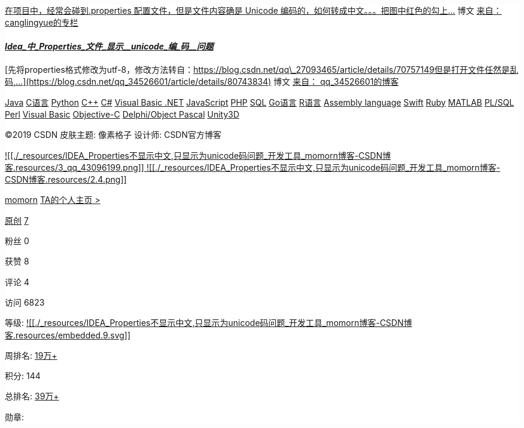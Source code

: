 [在项目中，经常会碰到.properties 配置文件，但是文件内容确是 Unicode 编码的，如何转成中文。。。把图中红色的勾上...](https://blog.csdn.net/canglingyue/article/details/77840720) 博文 [来自： canglingyue的专栏](https://blog.csdn.net/canglingyue)

#### [_Idea_中_Properties_文件_显示__unicode_编_码__问题_](https://blog.csdn.net/qq_34526601/article/details/80743834)

[先将properties格式修改为utf-8，修改方法转自：https://blog.csdn.net/qq\_27093465/article/details/70757149但是打开文件任然是乱码,...](https://blog.csdn.net/qq_34526601/article/details/80743834) 博文 [来自： qq\_34526601的博客](https://blog.csdn.net/qq_34526601)

[Java](https://java.csdn.net/) [C语言](https://c1.csdn.net/) [Python](https://python.csdn.net/) [C++](https://cplus.csdn.net/) [C#](https://csharp.csdn.net/) [Visual Basic .NET](https://vbn.csdn.net/) [JavaScript](https://js.csdn.net/) [PHP](https://php.csdn.net/) [SQL](https://sql.csdn.net/) [Go语言](https://go.csdn.net/) [R语言](https://r.csdn.net/) [Assembly language](https://assembly.csdn.net/) [Swift](https://swift.csdn.net/) [Ruby](https://ruby.csdn.net/) [MATLAB](https://matlab.csdn.net/) [PL/SQL](https://plsql.csdn.net/) [Perl](https://perl.csdn.net/) [Visual Basic](https://vb.csdn.net/) [Objective-C](https://obj.csdn.net/) [Delphi/Object Pascal](https://delphi.csdn.net/) [Unity3D](https://www.csdn.net/unity/)

©️2019 CSDN 皮肤主题: 像素格子 设计师: CSDN官方博客

 [![[./_resources/IDEA_Properties不显示中文,只显示为unicode码问题_开发工具_momorn博客-CSDN博客.resources/3_qq_43096199.png]] ![[./_resources/IDEA_Properties不显示中文,只显示为unicode码问题_开发工具_momorn博客-CSDN博客.resources/2.4.png]]](https://blog.csdn.net/qq_43096199) 

[momorn](https://blog.csdn.net/qq_43096199)
[TA的个人主页 >](https://me.csdn.net/qq_43096199)

[原创](https://blog.csdn.net/qq_43096199)
[7](https://blog.csdn.net/qq_43096199)

粉丝
0

获赞
8

评论
4

访问
6823

等级:
 [![[./_resources/IDEA_Properties不显示中文,只显示为unicode码问题_开发工具_momorn博客-CSDN博客.resources/embedded.9.svg]]](https://blog.csdn.net/home/help.html#level) 

周排名:
[19万+](https://blog.csdn.net/rank/writing_rank)

积分:
144

总排名:
[39万+](https://blog.csdn.net/rank/writing_rank_total)

勋章:
